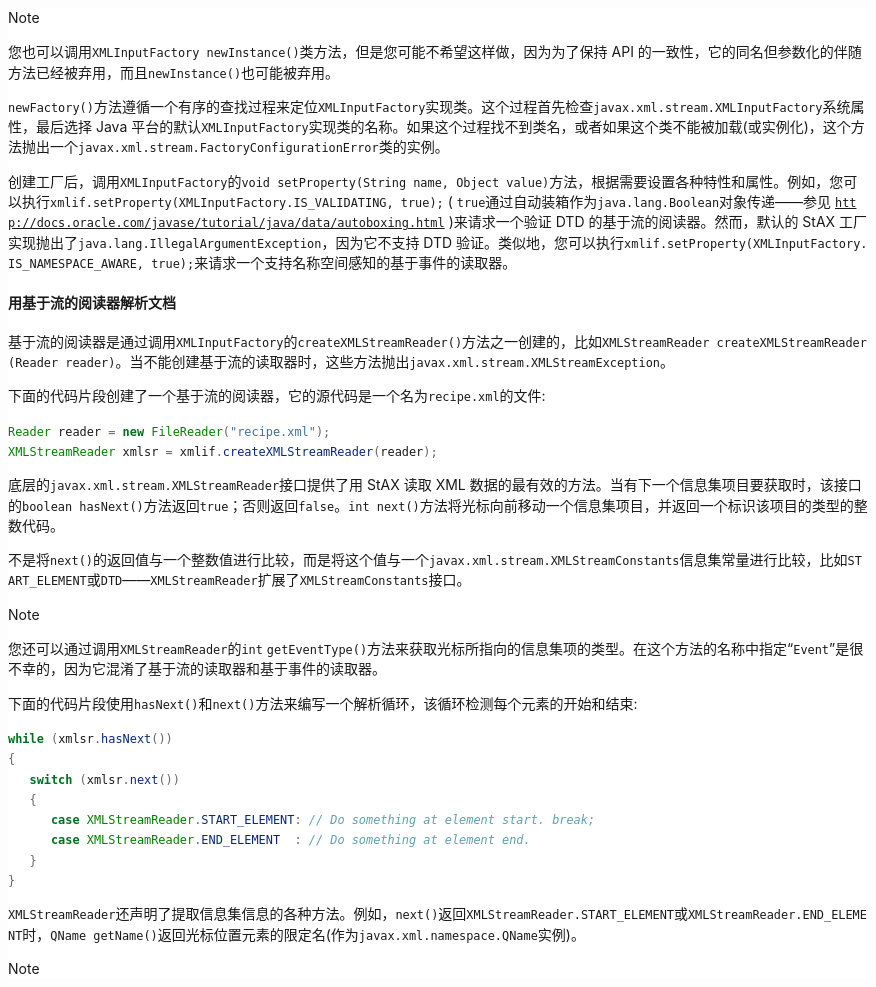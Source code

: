 Note

您也可以调用`XMLInputFactory newInstance()`类方法，但是您可能不希望这样做，因为为了保持 API 的一致性，它的同名但参数化的伴随方法已经被弃用，而且`newInstance()`也可能被弃用。

`newFactory()`方法遵循一个有序的查找过程来定位`XMLInputFactory`实现类。这个过程首先检查`javax.xml.stream.XMLInputFactory`系统属性，最后选择 Java 平台的默认`XMLInputFactory`实现类的名称。如果这个过程找不到类名，或者如果这个类不能被加载(或实例化)，这个方法抛出一个`javax.xml.stream.FactoryConfigurationError`类的实例。

创建工厂后，调用`XMLInputFactory`的`void setProperty(String name, Object value)`方法，根据需要设置各种特性和属性。例如，您可以执行`xmlif.setProperty(XMLInputFactory.IS_VALIDATING, true);` ( `true`通过自动装箱作为`java.lang.Boolean`对象传递——参见 [`http://docs.oracle.com/javase/tutorial/java/data/autoboxing.html`](http://docs.oracle.com/javase/tutorial/java/data/autoboxing.html) )来请求一个验证 DTD 的基于流的阅读器。然而，默认的 StAX 工厂实现抛出了`java.lang.IllegalArgumentException`，因为它不支持 DTD 验证。类似地，您可以执行`xmlif.setProperty(XMLInputFactory.IS_NAMESPACE_AWARE, true);`来请求一个支持名称空间感知的基于事件的读取器。

#### 用基于流的阅读器解析文档

基于流的阅读器是通过调用`XMLInputFactory`的`createXMLStreamReader()`方法之一创建的，比如`XMLStreamReader createXMLStreamReader(Reader reader)`。当不能创建基于流的读取器时，这些方法抛出`javax.xml.stream.XMLStreamException`。

下面的代码片段创建了一个基于流的阅读器，它的源代码是一个名为`recipe.xml`的文件:

```java
Reader reader = new FileReader("recipe.xml");
XMLStreamReader xmlsr = xmlif.createXMLStreamReader(reader);

```

底层的`javax.xml.stream.XMLStreamReader`接口提供了用 StAX 读取 XML 数据的最有效的方法。当有下一个信息集项目要获取时，该接口的`boolean hasNext()`方法返回`true`；否则返回`false`。`int next()`方法将光标向前移动一个信息集项目，并返回一个标识该项目的类型的整数代码。

不是将`next()`的返回值与一个整数值进行比较，而是将这个值与一个`javax.xml.stream.XMLStreamConstants`信息集常量进行比较，比如`START_ELEMENT`或`DTD`——`XMLStreamReader`扩展了`XMLStreamConstants`接口。

Note

您还可以通过调用`XMLStreamReader`的`int` `getEventType()`方法来获取光标所指向的信息集项的类型。在这个方法的名称中指定“`Event`”是很不幸的，因为它混淆了基于流的读取器和基于事件的读取器。

下面的代码片段使用`hasNext()`和`next()`方法来编写一个解析循环，该循环检测每个元素的开始和结束:

```java
while (xmlsr.hasNext())
{
   switch (xmlsr.next())
   {
      case XMLStreamReader.START_ELEMENT: // Do something at element start. break;
      case XMLStreamReader.END_ELEMENT  : // Do something at element end.
   }
}

```

`XMLStreamReader`还声明了提取信息集信息的各种方法。例如，`next()`返回`XMLStreamReader.START_ELEMENT`或`XMLStreamReader.END_ELEMENT`时，`QName getName()`返回光标位置元素的限定名(作为`javax.xml.namespace.QName`实例)。

Note
